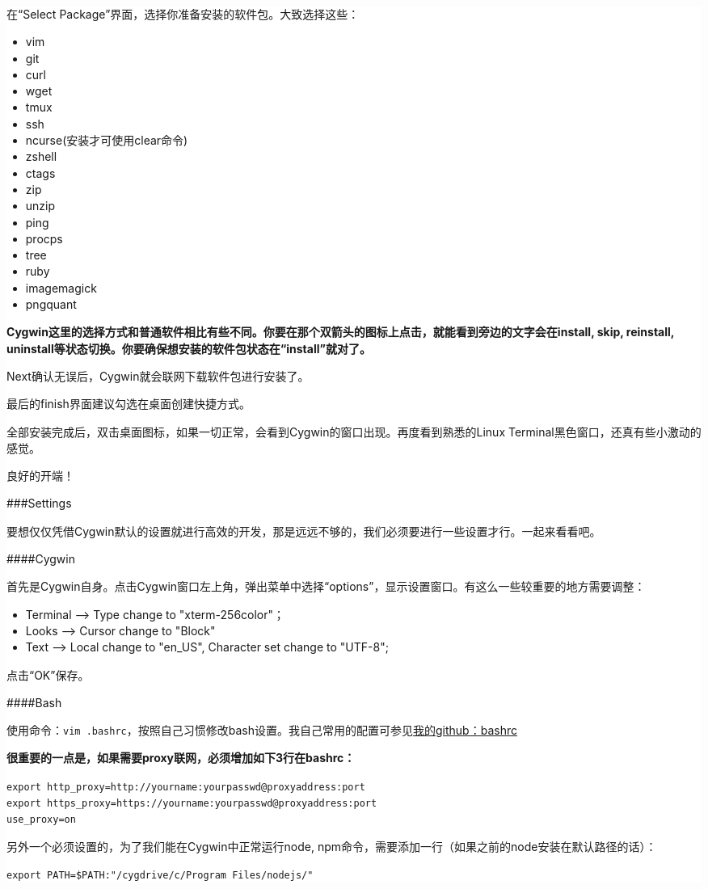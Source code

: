 在“Select Package”界面，选择你准备安装的软件包。大致选择这些：

* vim
* git
* curl
* wget
* tmux
* ssh
* ncurse(安装才可使用clear命令)
* zshell
* ctags
* zip
* unzip
* ping
* procps
* tree
* ruby
* imagemagick
* pngquant

**Cygwin这里的选择方式和普通软件相比有些不同。你要在那个双箭头的图标上点击，就能看到旁边的文字会在install, skip, reinstall, uninstall等状态切换。你要确保想安装的软件包状态在“install”就对了。**

Next确认无误后，Cygwin就会联网下载软件包进行安装了。

最后的finish界面建议勾选在桌面创建快捷方式。

全部安装完成后，双击桌面图标，如果一切正常，会看到Cygwin的窗口出现。再度看到熟悉的Linux Terminal黑色窗口，还真有些小激动的感觉。

良好的开端！


###Settings

要想仅仅凭借Cygwin默认的设置就进行高效的开发，那是远远不够的，我们必须要进行一些设置才行。一起来看看吧。

####Cygwin

首先是Cygwin自身。点击Cygwin窗口左上角，弹出菜单中选择“options”，显示设置窗口。有这么一些较重要的地方需要调整：

* Terminal --> Type change to "xterm-256color"；
* Looks --> Cursor change to "Block"
* Text --> Local change to "en_US", Character set change to "UTF-8";

点击“OK”保存。

####Bash

使用命令：`vim .bashrc`，按照自己习惯修改bash设置。我自己常用的配置可参见[我的github：bashrc](https://github.com/xfyuan/oh-my-cygwin/blob/master/bashrc)

**很重要的一点是，如果需要proxy联网，必须增加如下3行在bashrc：**

	export http_proxy=http://yourname:yourpasswd@proxyaddress:port
	export https_proxy=https://yourname:yourpasswd@proxyaddress:port
	use_proxy=on

另外一个必须设置的，为了我们能在Cygwin中正常运行node, npm命令，需要添加一行（如果之前的node安装在默认路径的话）：

	export PATH=$PATH:"/cygdrive/c/Program Files/nodejs/"
